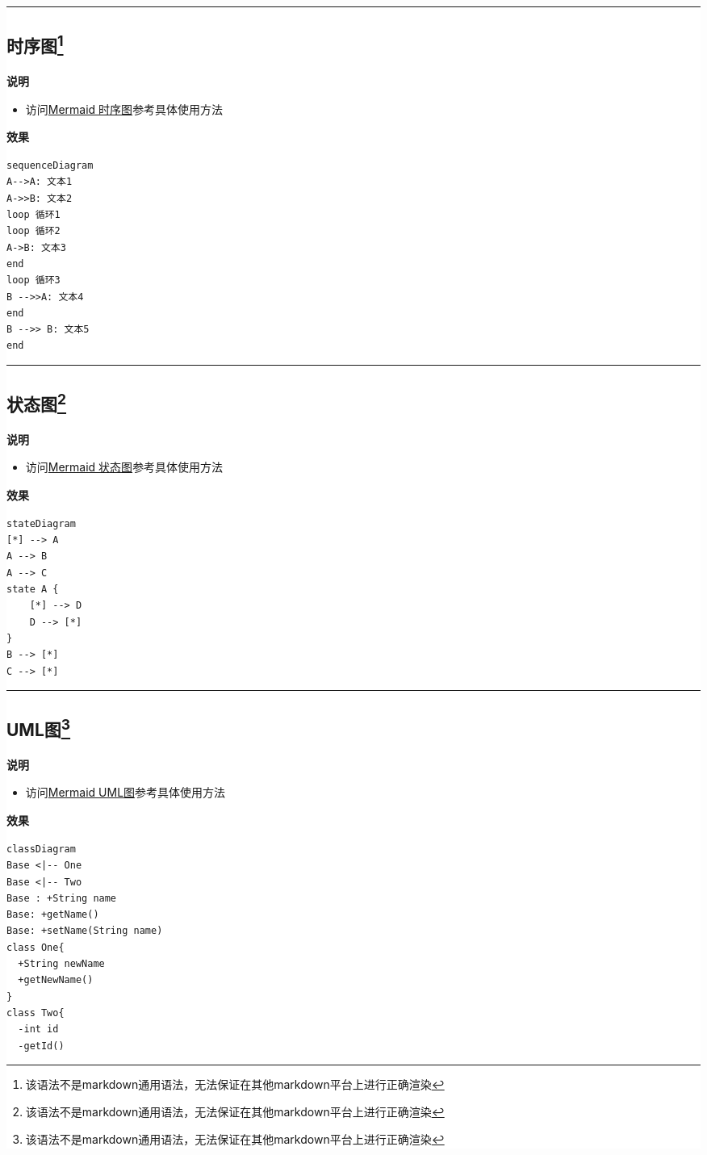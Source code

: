 -----

## 时序图[^不通用提醒]
**说明**
- 访问[Mermaid 时序图](https://mermaid-js.github.io/mermaid/#/sequenceDiagram)参考具体使用方法

**效果**

```mermaid
sequenceDiagram
A-->A: 文本1
A->>B: 文本2
loop 循环1
loop 循环2
A->B: 文本3
end
loop 循环3
B -->>A: 文本4
end
B -->> B: 文本5
end
```

-----

## 状态图[^不通用提醒]
**说明**
- 访问[Mermaid 状态图](https://mermaid-js.github.io/mermaid/#/stateDiagram)参考具体使用方法

**效果**

```mermaid
stateDiagram
[*] --> A
A --> B
A --> C
state A {
    [*] --> D
    D --> [*]
}
B --> [*]
C --> [*]
```

-----

## UML图[^不通用提醒]
**说明**
- 访问[Mermaid UML图](https://mermaid-js.github.io/mermaid/#/classDiagram)参考具体使用方法

**效果**

```mermaid
classDiagram
Base <|-- One
Base <|-- Two
Base : +String name
Base: +getName()
Base: +setName(String name)
class One{
  +String newName
  +getNewName()
}
class Two{
  -int id
  -getId()
```

[引用一个链接]: https://www.qq.com
[引用一个链接]: <https://www.qq.com>
[注释摘要]: 这是一段注释，不会显示到页面上
[^注释摘要]: 这是一段多行注释，不会显示到页面上
[注释摘要]: 这是一段注释，不会显示到页面上
[^注释摘要]: 这是一段多行注释，不会显示到页面上
[^脚注别名1]: 无论脚注内容写在哪里，脚注的内容总会显示在页面最底部
[^another]: 另外，脚注里也可以使用一些简单的markdown语法
[^脚注别名1]: 无论脚注内容写在哪里，脚注的内容总会显示在页面最底部
[^another]: 另外，脚注里也可以使用一些简单的markdown语法
[^专有语法提醒]: 该语法是**CherryMarkdown专有语法**，可能无法在其他markdown平台上使用该语法
[^不通用提醒]: 该语法不是markdown通用语法，无法保证在其他markdown平台上进行正确渲染